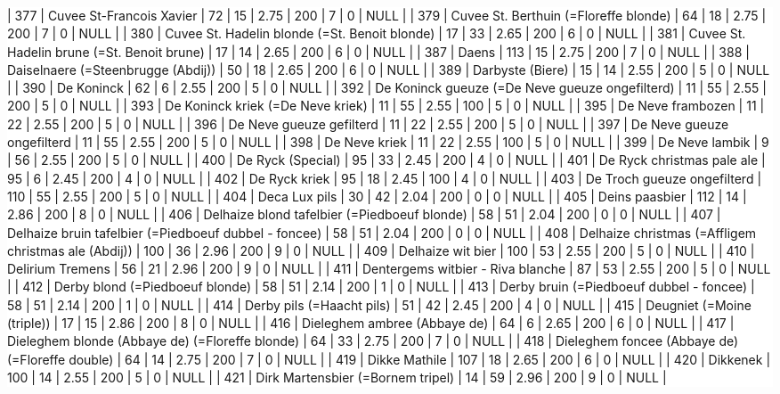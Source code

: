 | 377 | Cuvee St-Francois Xavier | 72 | 15 | 2.75 | 200 | 7 | 0 | NULL |
| 379 | Cuvee St. Berthuin \(=Floreffe blonde\) | 64 | 18 | 2.75 | 200 | 7 | 0 | NULL |
| 380 | Cuvee St. Hadelin blonde \(=St. Benoit blonde\) | 17 | 33 | 2.65 | 200 | 6 | 0 | NULL |
| 381 | Cuvee St. Hadelin brune \(=St. Benoit brune\) | 17 | 14 | 2.65 | 200 | 6 | 0 | NULL |
| 387 | Daens | 113 | 15 | 2.75 | 200 | 7 | 0 | NULL |
| 388 | Daiselnaere \(=Steenbrugge \(Abdij\)\) | 50 | 18 | 2.65 | 200 | 6 | 0 | NULL |
| 389 | Darbyste \(Biere\) | 15 | 14 | 2.55 | 200 | 5 | 0 | NULL |
| 390 | De Koninck | 62 | 6 | 2.55 | 200 | 5 | 0 | NULL |
| 392 | De Koninck gueuze \(=De Neve gueuze ongefilterd\) | 11 | 55 | 2.55 | 200 | 5 | 0 | NULL |
| 393 | De Koninck kriek \(=De Neve kriek\) | 11 | 55 | 2.55 | 100 | 5 | 0 | NULL |
| 395 | De Neve frambozen | 11 | 22 | 2.55 | 200 | 5 | 0 | NULL |
| 396 | De Neve gueuze gefilterd | 11 | 22 | 2.55 | 200 | 5 | 0 | NULL |
| 397 | De Neve gueuze ongefilterd | 11 | 55 | 2.55 | 200 | 5 | 0 | NULL |
| 398 | De Neve kriek | 11 | 22 | 2.55 | 100 | 5 | 0 | NULL |
| 399 | De Neve lambik | 9 | 56 | 2.55 | 200 | 5 | 0 | NULL |
| 400 | De Ryck \(Special\) | 95 | 33 | 2.45 | 200 | 4 | 0 | NULL |
| 401 | De Ryck christmas pale ale | 95 | 6 | 2.45 | 200 | 4 | 0 | NULL |
| 402 | De Ryck kriek | 95 | 18 | 2.45 | 100 | 4 | 0 | NULL |
| 403 | De Troch gueuze ongefilterd | 110 | 55 | 2.55 | 200 | 5 | 0 | NULL |
| 404 | Deca Lux pils | 30 | 42 | 2.04 | 200 | 0 | 0 | NULL |
| 405 | Deins paasbier | 112 | 14 | 2.86 | 200 | 8 | 0 | NULL |
| 406 | Delhaize blond tafelbier \(=Piedboeuf blonde\) | 58 | 51 | 2.04 | 200 | 0 | 0 | NULL |
| 407 | Delhaize bruin tafelbier \(=Piedboeuf dubbel - foncee\) | 58 | 51 | 2.04 | 200 | 0 | 0 | NULL |
| 408 | Delhaize christmas \(=Affligem christmas ale \(Abdij\)\) | 100 | 36 | 2.96 | 200 | 9 | 0 | NULL |
| 409 | Delhaize wit bier | 100 | 53 | 2.55 | 200 | 5 | 0 | NULL |
| 410 | Delirium Tremens | 56 | 21 | 2.96 | 200 | 9 | 0 | NULL |
| 411 | Dentergems witbier - Riva blanche | 87 | 53 | 2.55 | 200 | 5 | 0 | NULL |
| 412 | Derby blond \(=Piedboeuf blonde\) | 58 | 51 | 2.14 | 200 | 1 | 0 | NULL |
| 413 | Derby bruin \(=Piedboeuf dubbel - foncee\) | 58 | 51 | 2.14 | 200 | 1 | 0 | NULL |
| 414 | Derby pils \(=Haacht pils\) | 51 | 42 | 2.45 | 200 | 4 | 0 | NULL |
| 415 | Deugniet \(=Moine \(triple\)\) | 17 | 15 | 2.86 | 200 | 8 | 0 | NULL |
| 416 | Dieleghem ambree \(Abbaye de\) | 64 | 6 | 2.65 | 200 | 6 | 0 | NULL |
| 417 | Dieleghem blonde \(Abbaye de\) \(=Floreffe blonde\) | 64 | 33 | 2.75 | 200 | 7 | 0 | NULL |
| 418 | Dieleghem foncee \(Abbaye de\) \(=Floreffe double\) | 64 | 14 | 2.75 | 200 | 7 | 0 | NULL |
| 419 | Dikke Mathile | 107 | 18 | 2.65 | 200 | 6 | 0 | NULL |
| 420 | Dikkenek | 100 | 14 | 2.55 | 200 | 5 | 0 | NULL |
| 421 | Dirk Martensbier \(=Bornem tripel\) | 14 | 59 | 2.96 | 200 | 9 | 0 | NULL |